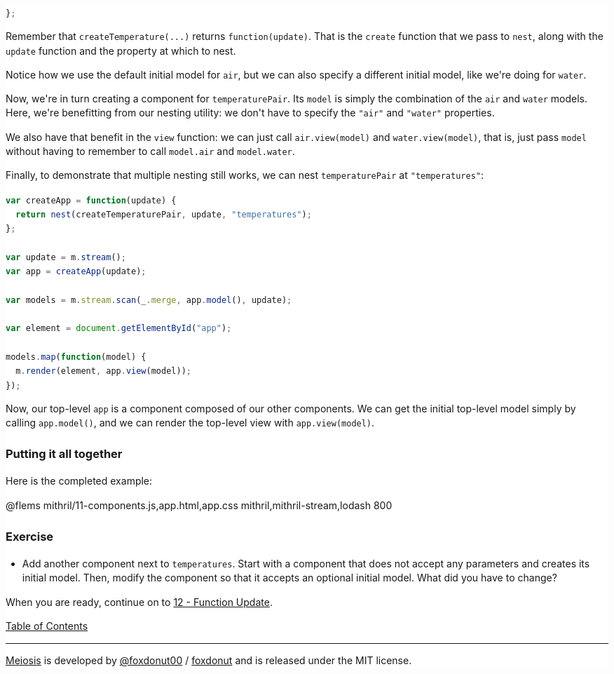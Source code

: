 ```js
};
```

Remember that `createTemperature(...)` returns `function(update)`. That is the `create` function
that we pass to `nest`, along with the `update` function and the property at which to nest.

Notice how we use the default initial model for `air`, but we can also specify a different
initial model, like we're doing for `water`.

Now, we're in turn creating a component for `temperaturePair`. Its `model` is simply the
combination of the `air` and `water` models. Here, we're benefitting from our nesting utility:
we don't have to specify the `"air"` and `"water"` properties.

We also have that benefit in the `view` function: we can just call `air.view(model)` and
`water.view(model)`, that is, just pass `model` without having to remember to call `model.air`
and `model.water`.

Finally, to demonstrate that multiple nesting still works, we can nest `temperaturePair`
at `"temperatures"`:

```js
var createApp = function(update) {
  return nest(createTemperaturePair, update, "temperatures");
};

var update = m.stream();
var app = createApp(update);

var models = m.stream.scan(_.merge, app.model(), update);

var element = document.getElementById("app");

models.map(function(model) {
  m.render(element, app.view(model));
});
```

Now, our top-level `app` is a component composed of our other components. We can get the
initial top-level model simply by calling `app.model()`, and we can render the top-level
view with `app.view(model)`.

### Putting it all together

Here is the completed example:

@flems mithril/11-components.js,app.html,app.css mithril,mithril-stream,lodash 800

### Exercise

- Add another component next to `temperatures`. Start with a component that does not accept any
parameters and creates its initial model. Then, modify the component so that it accepts an optional
initial model. What did you have to change?

When you are ready, continue on to [12 - Function Update](12-func-update-mithril.html).

[Table of Contents](toc.html)

-----

[Meiosis](http://meiosis.js.org) is developed by [@foxdonut00](http://twitter.com/foxdonut00) / [foxdonut](https://github.com/foxdonut) and is released under the MIT license.
